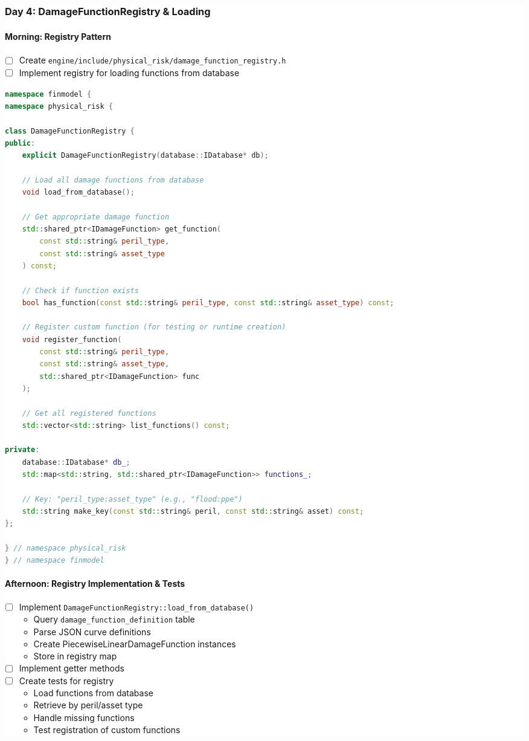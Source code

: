 
### **Day 4: DamageFunctionRegistry & Loading**

#### Morning: Registry Pattern
- [ ] Create `engine/include/physical_risk/damage_function_registry.h`
- [ ] Implement registry for loading functions from database

```cpp
namespace finmodel {
namespace physical_risk {

class DamageFunctionRegistry {
public:
    explicit DamageFunctionRegistry(database::IDatabase* db);

    // Load all damage functions from database
    void load_from_database();

    // Get appropriate damage function
    std::shared_ptr<IDamageFunction> get_function(
        const std::string& peril_type,
        const std::string& asset_type
    ) const;

    // Check if function exists
    bool has_function(const std::string& peril_type, const std::string& asset_type) const;

    // Register custom function (for testing or runtime creation)
    void register_function(
        const std::string& peril_type,
        const std::string& asset_type,
        std::shared_ptr<IDamageFunction> func
    );

    // Get all registered functions
    std::vector<std::string> list_functions() const;

private:
    database::IDatabase* db_;
    std::map<std::string, std::shared_ptr<IDamageFunction>> functions_;

    // Key: "peril_type:asset_type" (e.g., "flood:ppe")
    std::string make_key(const std::string& peril, const std::string& asset) const;
};

} // namespace physical_risk
} // namespace finmodel
```

#### Afternoon: Registry Implementation & Tests
- [ ] Implement `DamageFunctionRegistry::load_from_database()`
  - Query `damage_function_definition` table
  - Parse JSON curve definitions
  - Create PiecewiseLinearDamageFunction instances
  - Store in registry map
- [ ] Implement getter methods
- [ ] Create tests for registry
  - Load functions from database
  - Retrieve by peril/asset type
  - Handle missing functions
  - Test registration of custom functions
